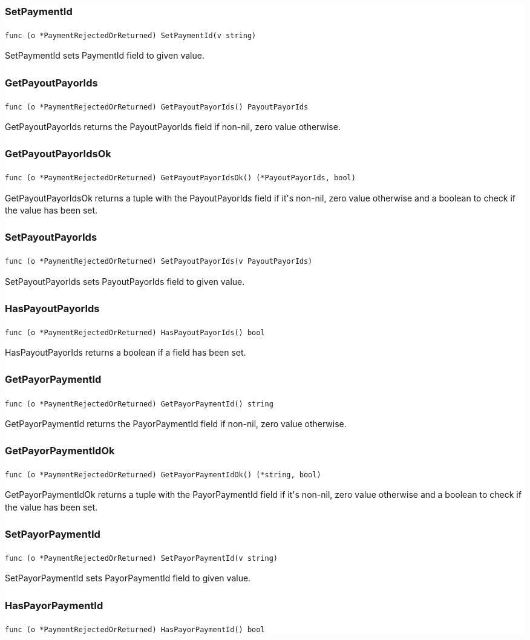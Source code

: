 ### SetPaymentId

`func (o *PaymentRejectedOrReturned) SetPaymentId(v string)`

SetPaymentId sets PaymentId field to given value.


### GetPayoutPayorIds

`func (o *PaymentRejectedOrReturned) GetPayoutPayorIds() PayoutPayorIds`

GetPayoutPayorIds returns the PayoutPayorIds field if non-nil, zero value otherwise.

### GetPayoutPayorIdsOk

`func (o *PaymentRejectedOrReturned) GetPayoutPayorIdsOk() (*PayoutPayorIds, bool)`

GetPayoutPayorIdsOk returns a tuple with the PayoutPayorIds field if it's non-nil, zero value otherwise
and a boolean to check if the value has been set.

### SetPayoutPayorIds

`func (o *PaymentRejectedOrReturned) SetPayoutPayorIds(v PayoutPayorIds)`

SetPayoutPayorIds sets PayoutPayorIds field to given value.

### HasPayoutPayorIds

`func (o *PaymentRejectedOrReturned) HasPayoutPayorIds() bool`

HasPayoutPayorIds returns a boolean if a field has been set.

### GetPayorPaymentId

`func (o *PaymentRejectedOrReturned) GetPayorPaymentId() string`

GetPayorPaymentId returns the PayorPaymentId field if non-nil, zero value otherwise.

### GetPayorPaymentIdOk

`func (o *PaymentRejectedOrReturned) GetPayorPaymentIdOk() (*string, bool)`

GetPayorPaymentIdOk returns a tuple with the PayorPaymentId field if it's non-nil, zero value otherwise
and a boolean to check if the value has been set.

### SetPayorPaymentId

`func (o *PaymentRejectedOrReturned) SetPayorPaymentId(v string)`

SetPayorPaymentId sets PayorPaymentId field to given value.

### HasPayorPaymentId

`func (o *PaymentRejectedOrReturned) HasPayorPaymentId() bool`
